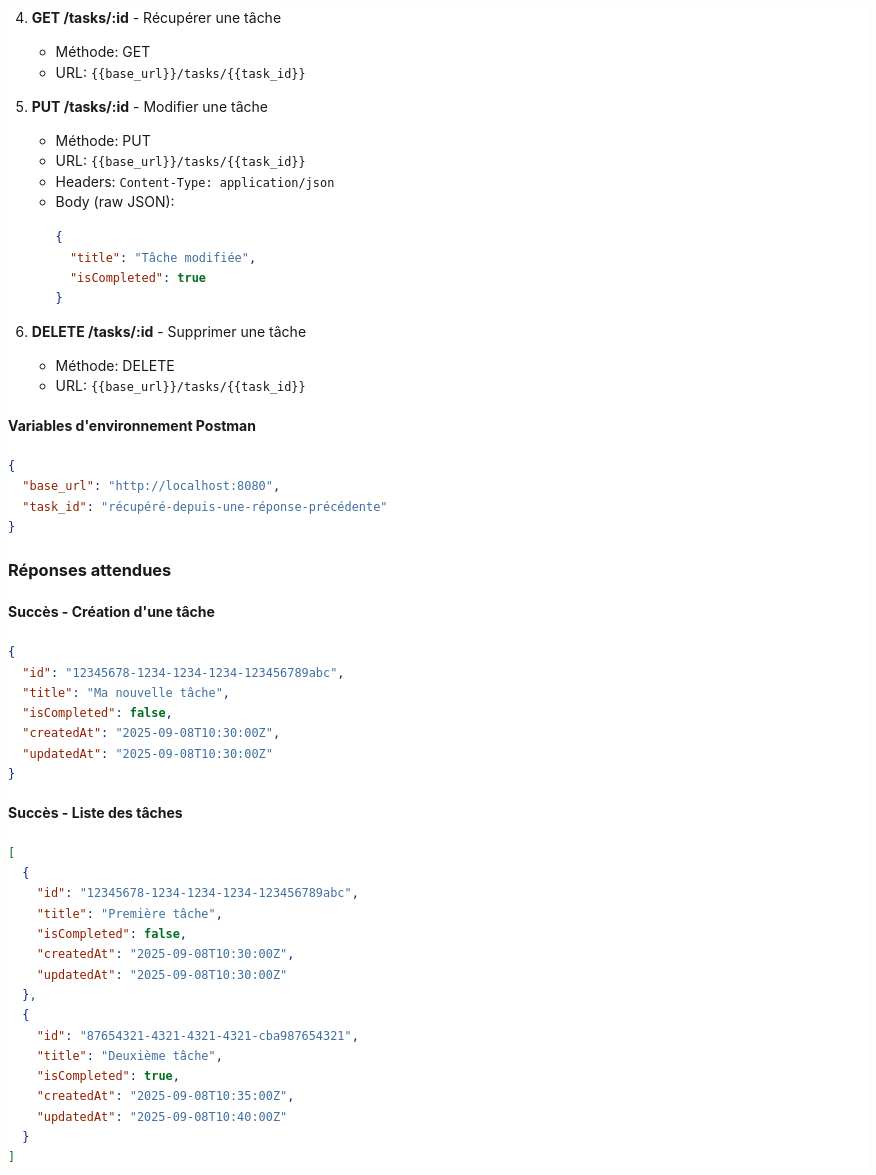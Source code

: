 4. **GET /tasks/:id** - Récupérer une tâche
   - Méthode: GET
   - URL: `{{base_url}}/tasks/{{task_id}}`

5. **PUT /tasks/:id** - Modifier une tâche
   - Méthode: PUT
   - URL: `{{base_url}}/tasks/{{task_id}}`
   - Headers: `Content-Type: application/json`
   - Body (raw JSON):
     ```json
     {
       "title": "Tâche modifiée",
       "isCompleted": true
     }
     ```

6. **DELETE /tasks/:id** - Supprimer une tâche
   - Méthode: DELETE
   - URL: `{{base_url}}/tasks/{{task_id}}`

#### Variables d'environnement Postman
```json
{
  "base_url": "http://localhost:8080",
  "task_id": "récupéré-depuis-une-réponse-précédente"
}
```

### Réponses attendues

#### Succès - Création d'une tâche
```json
{
  "id": "12345678-1234-1234-1234-123456789abc",
  "title": "Ma nouvelle tâche",
  "isCompleted": false,
  "createdAt": "2025-09-08T10:30:00Z",
  "updatedAt": "2025-09-08T10:30:00Z"
}
```

#### Succès - Liste des tâches
```json
[
  {
    "id": "12345678-1234-1234-1234-123456789abc",
    "title": "Première tâche",
    "isCompleted": false,
    "createdAt": "2025-09-08T10:30:00Z",
    "updatedAt": "2025-09-08T10:30:00Z"
  },
  {
    "id": "87654321-4321-4321-4321-cba987654321",
    "title": "Deuxième tâche",
    "isCompleted": true,
    "createdAt": "2025-09-08T10:35:00Z",
    "updatedAt": "2025-09-08T10:40:00Z"
  }
]
```
